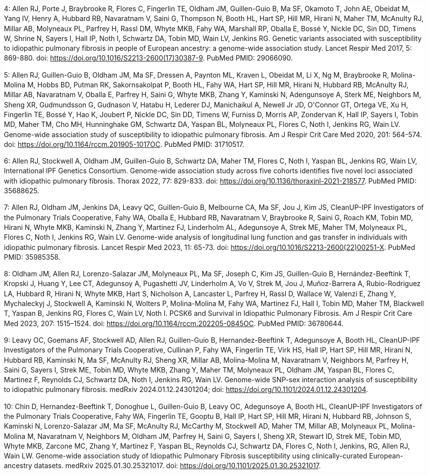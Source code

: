 4: Allen RJ, Porte J, Braybrooke R, Flores C, Fingerlin TE, Oldham JM, Guillen-Guio B, Ma SF, Okamoto T, John AE, Obeidat M, Yang IV, Henry A, Hubbard RB, Navaratnam V, Saini G, Thompson N, Booth HL, Hart SP, Hill MR, Hirani N, Maher TM, McAnulty RJ, Millar AB, Molyneaux PL, Parfrey H, Rassl DM, Whyte MKB, Fahy WA, Marshall RP, Oballa E, Bossé Y, Nickle DC, Sin DD, Timens W, Shrine N, Sayers I, Hall IP, Noth I, Schwartz DA, Tobin MD, Wain LV, Jenkins RG. Genetic variants associated with susceptibility to idiopathic pulmonary fibrosis in people of European ancestry: a genome-wide association study. Lancet Respir Med 2017, 5: 869-880. doi: https://doi.org/10.1016/S2213-2600(17)30387-9. PubMed PMID: 29066090.

5: Allen RJ,  Guillen-Guio B,  Oldham JM,  Ma SF,  Dressen A,  Paynton ML,  Kraven L,  Obeidat M,  Li X,  Ng M,  Braybrooke R, Molina-Molina M, Hobbs BD,  Putman RK,  Sakornsakolpat P,  Booth HL,  Fahy WA, Hart SP, Hill MR,  Hirani N,  Hubbard RB,  McAnulty RJ, Millar AB, Navaratnam V, Oballa E, Parfrey H, Saini G, Whyte MKB, Zhang Y, Kaminski N, Adengunsoye A, Sterk ME, Neighbors M, Sheng XR, Gudmundsson G, Gudnason V, Hatabu H, Lederer DJ, Manichaikul A, Newell Jr JD, O'Connor GT, Ortega VE, Xu H, Fingerlin TE, Bossé Y, Hao K, Joubert P, Nickle DC, Sin DD, Timens W, Furniss D, Morris AP, Zondervan K, Hall IP, Sayers I, Tobin MD, Maher TM, Cho MH, Hunninghake GM, Schwartz DA, Yaspan BL, Molyneaux PL, Flores C, Noth I, Jenkins RG, Wain LV. Genome-wide association study of susceptibility to idiopathic pulmonary fibrosis. Am J Respir Crit Care Med 2020, 201: 564-574. doi: https://doi.org/10.1164/rccm.201905-1017OC. PubMed PMID: 31710517.

6: Allen RJ, Stockwell A, Oldham JM, Guillen-Guio B, Schwartz DA, Maher TM, Flores C, Noth I, Yaspan BL, Jenkins RG, Wain LV, International IPF Genetics Consortium. Genome-wide association study across five cohorts identifies five novel loci associated with idiopathic pulmonary fibrosis. Thorax 2022, 77: 829-833. doi: https://doi.org/10.1136/thoraxjnl-2021-218577. PubMed PMID: 35688625.

7: Allen RJ, Oldham JM, Jenkins DA, Leavy QC, Guillen-Guio B, Melbourne CA, Ma SF, Jou J, Kim JS, CleanUP-IPF Investigators of the Pulmonary Trials Cooperative, Fahy WA, Oballa E, Hubbard RB, Navaratnam V, Braybrooke R, Saini G, Roach KM, Tobin MD, Hirani N, Whyte MKB, Kaminski N, Zhang Y, Martinez FJ, Linderholm AL, Adegunsoye A, Strek ME, Maher TM, Molyneaux PL, Flores C, Noth I, Jenkins RG, Wain LV. Genome-wide analysis of longitudinal lung function and gas transfer in individuals with idiopathic pulmonary fibrosis. Lancet Respir Med 2023, 11: 65-73. doi: https://doi.org/10.1016/S2213-2600(22)00251-X. PubMed PMID: 35985358.

8: Oldham JM, Allen RJ, Lorenzo-Salazar JM, Molyneaux PL, Ma SF, Joseph C, Kim JS, Guillen-Guio B, Hernández-Beeftink T, Kropski J, Huang Y, Lee CT, Adegunsoy A, Pugashetti JV, Linderholm A, Vo V, Strek M, Jou J, Muñoz-Barrera A, Rubio-Rodriguez LA, Hubbard R, Hirani N, Whyte MKB, Hart S, Nicholson A, Lancaster L, Parfrey H, Rassl D, Wallace W, Valenzi E, Zhang Y, Mychaleckyj J, Stockwell A, Kaminski N, Wolters P, Molina-Molina M, Fahy WA, Martinez FJ, Hall I, Tobin MD, Maher TM, Blackwell T, Yaspan B, Jenkins RG, Flores C, Wain LV, Noth I. PCSK6 and Survival in Idiopathic Pulmonary Fibrosis. Am J Respir Crit Care Med 2023, 207: 1515–1524. doi: https://doi.org/10.1164/rccm.202205-0845OC. PubMed PMID: 36780644.

9: Leavy OC, Goemans AF, Stockwell AD, Allen RJ, Guillen-Guio B, Hernandez-Beeftink T, Adegunsoye A, Booth HL, CleanUP-IPF Investigators of the Pulmonary Trials Cooperative, Cullinan P, Fahy WA, Fingerlin TE, Virk HS, Hall IP, Hart SP, Hill MR, Hirani N, Hubbard RB, Kaminski N, Ma SF, McAnulty RJ, Sheng XR, Millar AB, Molina-Molina M, Navaratnam V, Neighbors M, Parfrey H, Saini G, Sayers I, Strek ME, Tobin MD, Whyte MKB, Zhang Y, Maher TM, Molyneaux PL, Oldham JM, Yaspan BL, Flores C, Martinez F, Reynolds CJ, Schwartz DA, Noth I, Jenkins RG, Wain LV. Genome-wide SNP-sex interaction analysis of susceptibility to idiopathic pulmonary fibrosis. medRxiv 2024.01.12.24301204; doi: https://doi.org/10.1101/2024.01.12.24301204.

10: Chin D, Hernandez-Beeftink T, Donoghue L, Guillen-Guio B, Leavy OC, Adegunsoye A, Booth HL, CleanUP-IPF Investigators of the Pulmonary Trials Cooperative, Fahy WA, Fingerlin TE, Gooptu B, Hall IP, Hart SP, Hill MR, Hirani N, Hubbard RB, Johnson S, Kaminski N, Lorenzo-Salazar JM, Ma SF, McAnulty RJ, McCarthy M, Stockwell AD, Maher TM, Millar AB, Molyneaux PL, Molina-Molina M, Navaratnam V, Neighbors M, Oldham JM, Parfrey H, Saini G, Sayers I, Sheng XR, Stewart ID, Strek ME,
Tobin MD, Whyte MKB, Zarcone MC, Zhang Y, Martinez F, Yaspan BL, Reynolds CJ, Schwartz DA, Flores C, Noth I, Jenkins, RG, Allen RJ, Wain LW. Genome-wide association study of Idiopathic Pulmonary Fibrosis susceptibility using clinically-curated European-ancestry datasets. medRxiv 2025.01.30.25321017. doi: https://doi.org/10.1101/2025.01.30.25321017.
